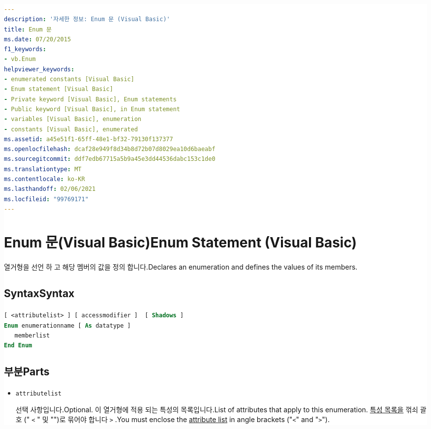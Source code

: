 ```yaml
---
description: '자세한 정보: Enum 문 (Visual Basic)'
title: Enum 문
ms.date: 07/20/2015
f1_keywords:
- vb.Enum
helpviewer_keywords:
- enumerated constants [Visual Basic]
- Enum statement [Visual Basic]
- Private keyword [Visual Basic], Enum statements
- Public keyword [Visual Basic], in Enum statement
- variables [Visual Basic], enumeration
- constants [Visual Basic], enumerated
ms.assetid: a45e51f1-65ff-48e1-bf32-79130f137377
ms.openlocfilehash: dcaf28e949f8d34b8d72b07d8029ea10d6baeabf
ms.sourcegitcommit: ddf7edb67715a5b9a45e3dd44536dabc153c1de0
ms.translationtype: MT
ms.contentlocale: ko-KR
ms.lasthandoff: 02/06/2021
ms.locfileid: "99769171"
---
```

# <a name="enum-statement-visual-basic"></a><span data-ttu-id="6f751-103">Enum 문(Visual Basic)</span><span class="sxs-lookup"><span data-stu-id="6f751-103">Enum Statement (Visual Basic)</span></span>

<span data-ttu-id="6f751-104">열거형을 선언 하 고 해당 멤버의 값을 정의 합니다.</span><span class="sxs-lookup"><span data-stu-id="6f751-104">Declares an enumeration and defines the values of its members.</span></span>

## <a name="syntax"></a><span data-ttu-id="6f751-105">Syntax</span><span class="sxs-lookup"><span data-stu-id="6f751-105">Syntax</span></span>

```vb
[ <attributelist> ] [ accessmodifier ]  [ Shadows ]
Enum enumerationname [ As datatype ]
   memberlist
End Enum
```

## <a name="parts"></a><span data-ttu-id="6f751-106">부분</span><span class="sxs-lookup"><span data-stu-id="6f751-106">Parts</span></span>

- `attributelist`

  <span data-ttu-id="6f751-107">선택 사항입니다.</span><span class="sxs-lookup"><span data-stu-id="6f751-107">Optional.</span></span> <span data-ttu-id="6f751-108">이 열거형에 적용 되는 특성의 목록입니다.</span><span class="sxs-lookup"><span data-stu-id="6f751-108">List of attributes that apply to this enumeration.</span></span> <span data-ttu-id="6f751-109">[특성 목록을](attribute-list.md) 꺾쇠 괄호 (" `<` " 및 "")로 묶어야 합니다 `>` .</span><span class="sxs-lookup"><span data-stu-id="6f751-109">You must enclose the [attribute list](attribute-list.md) in angle brackets ("`<`" and "`>`").</span></span>
